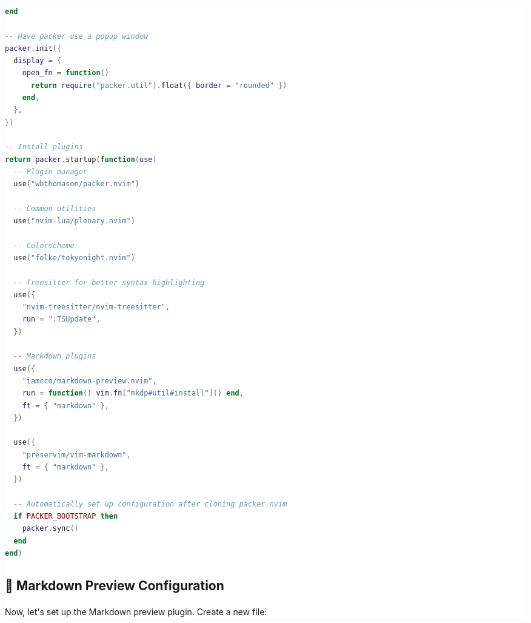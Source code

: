 ```lua
end

-- Have packer use a popup window
packer.init({
  display = {
    open_fn = function()
      return require("packer.util").float({ border = "rounded" })
    end,
  },
})

-- Install plugins
return packer.startup(function(use)
  -- Plugin manager
  use("wbthomason/packer.nvim")
  
  -- Common utilities
  use("nvim-lua/plenary.nvim")
  
  -- Colorscheme
  use("folke/tokyonight.nvim")
  
  -- Treesitter for better syntax highlighting
  use({
    "nvim-treesitter/nvim-treesitter",
    run = ":TSUpdate",
  })
  
  -- Markdown plugins
  use({
    "iamcco/markdown-preview.nvim",
    run = function() vim.fn["mkdp#util#install"]() end,
    ft = { "markdown" },
  })
  
  use({
    "preservim/vim-markdown",
    ft = { "markdown" },
  })
  
  -- Automatically set up configuration after cloning packer.nvim
  if PACKER_BOOTSTRAP then
    packer.sync()
  end
end)
```

## 💎 Markdown Preview Configuration

Now, let's set up the Markdown preview plugin. Create a new file:
